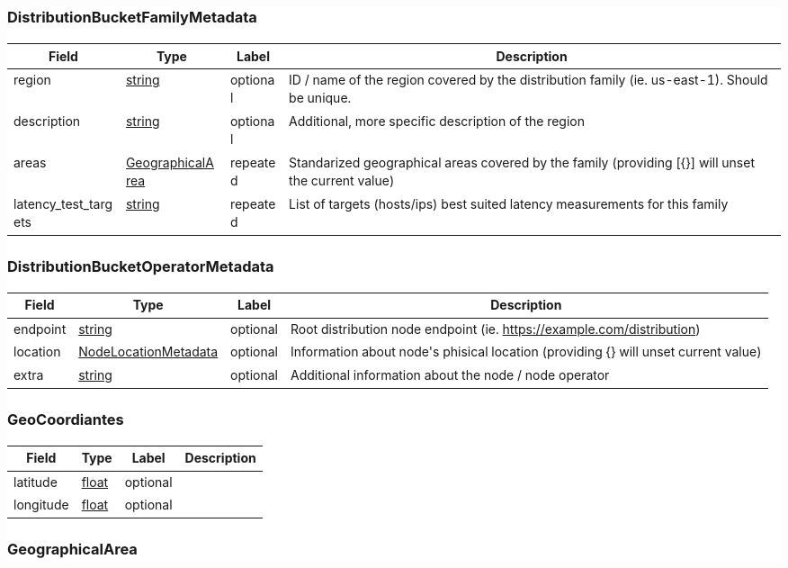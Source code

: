 

<a name=".DistributionBucketFamilyMetadata"></a>

### DistributionBucketFamilyMetadata



| Field | Type | Label | Description |
| ----- | ---- | ----- | ----------- |
| region | [string](#string) | optional | ID / name of the region covered by the distribution family (ie. us-east-1). Should be unique. |
| description | [string](#string) | optional | Additional, more specific description of the region |
| areas | [GeographicalArea](#GeographicalArea) | repeated | Standarized geographical areas covered by the family (providing [{}] will unset the current value) |
| latency_test_targets | [string](#string) | repeated | List of targets (hosts/ips) best suited latency measurements for this family |






<a name=".DistributionBucketOperatorMetadata"></a>

### DistributionBucketOperatorMetadata



| Field | Type | Label | Description |
| ----- | ---- | ----- | ----------- |
| endpoint | [string](#string) | optional | Root distribution node endpoint (ie. https://example.com/distribution) |
| location | [NodeLocationMetadata](#NodeLocationMetadata) | optional | Information about node&#39;s phisical location (providing {} will unset current value) |
| extra | [string](#string) | optional | Additional information about the node / node operator |






<a name=".GeoCoordiantes"></a>

### GeoCoordiantes



| Field | Type | Label | Description |
| ----- | ---- | ----- | ----------- |
| latitude | [float](#float) | optional |  |
| longitude | [float](#float) | optional |  |






<a name=".GeographicalArea"></a>

### GeographicalArea

